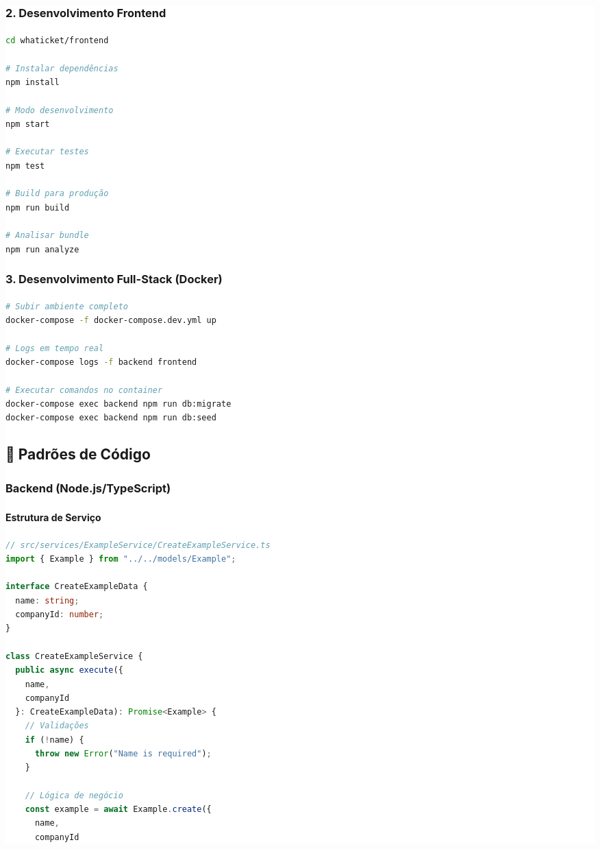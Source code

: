 ### 2. Desenvolvimento Frontend

```bash
cd whaticket/frontend

# Instalar dependências
npm install

# Modo desenvolvimento
npm start

# Executar testes
npm test

# Build para produção
npm run build

# Analisar bundle
npm run analyze
```

### 3. Desenvolvimento Full-Stack (Docker)

```bash
# Subir ambiente completo
docker-compose -f docker-compose.dev.yml up

# Logs em tempo real
docker-compose logs -f backend frontend

# Executar comandos no container
docker-compose exec backend npm run db:migrate
docker-compose exec backend npm run db:seed
```

## 📝 Padrões de Código

### Backend (Node.js/TypeScript)

#### Estrutura de Serviço

```typescript
// src/services/ExampleService/CreateExampleService.ts
import { Example } from "../../models/Example";

interface CreateExampleData {
  name: string;
  companyId: number;
}

class CreateExampleService {
  public async execute({
    name,
    companyId
  }: CreateExampleData): Promise<Example> {
    // Validações
    if (!name) {
      throw new Error("Name is required");
    }

    // Lógica de negócio
    const example = await Example.create({
      name,
      companyId
```